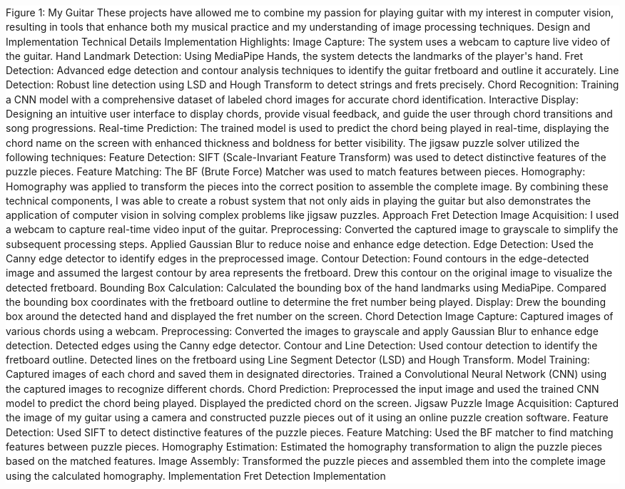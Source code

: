 Figure 1: My Guitar
These projects have allowed me to combine my passion for playing guitar with my interest in computer vision, resulting in tools that enhance both my musical practice and my understanding of image processing techniques.
Design and Implementation
Technical Details
Implementation Highlights:
Image Capture: The system uses a webcam to capture live video of the guitar.
Hand Landmark Detection: Using MediaPipe Hands, the system detects the landmarks of the player's hand.
Fret Detection: Advanced edge detection and contour analysis techniques to identify the guitar fretboard and outline it accurately.
Line Detection: Robust line detection using LSD and Hough Transform to detect strings and frets precisely.
Chord Recognition: Training a CNN model with a comprehensive dataset of labeled chord images for accurate chord identification.
Interactive Display: Designing an intuitive user interface to display chords, provide visual feedback, and guide the user through chord transitions and song progressions.
Real-time Prediction: The trained model is used to predict the chord being played in real-time, displaying the chord name on the screen with enhanced thickness and boldness for better visibility.
The jigsaw puzzle solver utilized the following techniques:
Feature Detection: SIFT (Scale-Invariant Feature Transform) was used to detect distinctive features of the puzzle pieces.
Feature Matching: The BF (Brute Force) Matcher was used to match features between pieces.
Homography: Homography was applied to transform the pieces into the correct position to assemble the complete image.
By combining these technical components, I was able to create a robust system that not only aids in playing the guitar but also demonstrates the application of computer vision in solving complex problems like jigsaw puzzles.
Approach
Fret Detection
Image Acquisition: I used a webcam to capture real-time video input of the guitar.
Preprocessing: Converted the captured image to grayscale to simplify the subsequent processing steps. Applied Gaussian Blur to reduce noise and enhance edge detection.
Edge Detection: Used the Canny edge detector to identify edges in the preprocessed image.
Contour Detection: Found contours in the edge-detected image and assumed the largest contour by area represents the fretboard. Drew this contour on the original image to visualize the detected fretboard.
Bounding Box Calculation: Calculated the bounding box of the hand landmarks using MediaPipe. Compared the bounding box coordinates with the fretboard outline to determine the fret number being played.
Display: Drew the bounding box around the detected hand and displayed the fret number on the screen.
Chord Detection
Image Capture: Captured images of various chords using a webcam.
Preprocessing: Converted the images to grayscale and apply Gaussian Blur to enhance edge detection. Detected edges using the Canny edge detector.
Contour and Line Detection: Used contour detection to identify the fretboard outline. Detected lines on the fretboard using Line Segment Detector (LSD) and Hough Transform.
Model Training: Captured images of each chord and saved them in designated directories. Trained a Convolutional Neural Network (CNN) using the captured images to recognize different chords.
Chord Prediction: Preprocessed the input image and used the trained CNN model to predict the chord being played. Displayed the predicted chord on the screen.
Jigsaw Puzzle
Image Acquisition: Captured the image of my guitar using a camera and constructed puzzle pieces out of it using an online puzzle creation software.
Feature Detection: Used SIFT to detect distinctive features of the puzzle pieces.
Feature Matching: Used the BF matcher to find matching features between puzzle pieces.
Homography Estimation: Estimated the homography transformation to align the puzzle pieces based on the matched features.
Image Assembly: Transformed the puzzle pieces and assembled them into the complete image using the calculated homography.
Implementation
Fret Detection Implementation